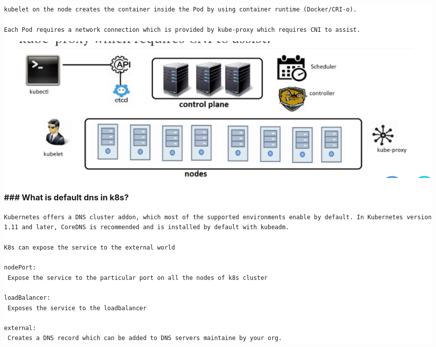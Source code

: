     kubelet on the node creates the container inside the Pod by using container runtime (Docker/CRI-o).

    Each Pod requires a network connection which is provided by kube-proxy which requires CNI to assist.

![oo](./Images/36.png)

### ### What is default dns in k8s?

    Kubernetes offers a DNS cluster addon, which most of the supported environments enable by default. In Kubernetes version 1.11 and later, CoreDNS is recommended and is installed by default with kubeadm.

    K8s can expose the service to the external world

    nodePort:
     Expose the service to the particular port on all the nodes of k8s cluster

    loadBalancer:
     Exposes the service to the loadbalancer
     
    external:
     Creates a DNS record which can be added to DNS servers maintaine by your org.
    





